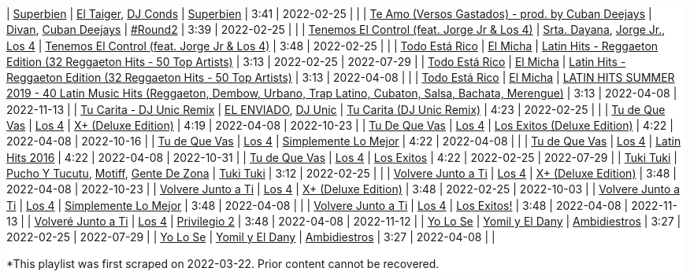 | [Superbien](https://open.spotify.com/track/3598bQbF7rR2rG65nHnz0E) | [El Taiger](https://open.spotify.com/artist/4PFgfReja3r59JaekHpeuf), [DJ Conds](https://open.spotify.com/artist/42ppAzaKW3DW3bYRmxd1Dw) | [Superbien](https://open.spotify.com/album/0slbbrD1hMc25xgCjEuy39) | 3:41 | 2022-02-25 |  |
| [Te Amo \(Versos Gastados\) \- prod\. by Cuban Deejays](https://open.spotify.com/track/44IPKz8KN6H0wieHvTQH4w) | [Divan](https://open.spotify.com/artist/5R9qfSPB77aX9n9GKww0PP), [Cuban Deejays](https://open.spotify.com/artist/2aiM1OfMODFLUXaQgEVPK1) | [\#Round2](https://open.spotify.com/album/6a3ea5TFfoPTy5mg4QitFr) | 3:39 | 2022-02-25 |  |
| [Tenemos El Control \(feat\. Jorge Jr & Los 4\)](https://open.spotify.com/track/7zKXVAALHOZPmKeQxLTwam) | [Srta\. Dayana](https://open.spotify.com/artist/3CeHl9feqxRIV99dtatz6W), [Jorge Jr.](https://open.spotify.com/artist/4rTOPh4U5GgLw0sVViorhV), [Los 4](https://open.spotify.com/artist/4HIOOPiZCJm2MPRU8Cs4MK) | [Tenemos El Control \(feat\. Jorge Jr & Los 4\)](https://open.spotify.com/album/15Lnc1Yh5SK47FcS5cVRKo) | 3:48 | 2022-02-25 |  |
| [Todo Está Rico](https://open.spotify.com/track/1UVhtVwRBmLtU8yQ0LZRWb) | [El Micha](https://open.spotify.com/artist/0d7jzRhjOifL8X9hxNvbEn) | [Latin Hits \- Reggaeton Edition \(32 Reggaeton Hits \- 50 Top Artists\)](https://open.spotify.com/album/3lSc3QSRCt5bNjywt1ozGO) | 3:13 | 2022-02-25 | 2022-07-29 |
| [Todo Está Rico](https://open.spotify.com/track/4VHC2EFYKo0yN0t3h2wssz) | [El Micha](https://open.spotify.com/artist/0d7jzRhjOifL8X9hxNvbEn) | [Latin Hits \- Reggaeton Edition \(32 Reggaeton Hits \- 50 Top Artists\)](https://open.spotify.com/album/2Vreqy6Ya3HRTMHxTmd1w4) | 3:13 | 2022-04-08 |  |
| [Todo Está Rico](https://open.spotify.com/track/4jEJiJFgzyZcIJH5UKt2sW) | [El Micha](https://open.spotify.com/artist/0d7jzRhjOifL8X9hxNvbEn) | [LATIN HITS SUMMER 2019 \- 40 Latin Music Hits \(Reggaeton, Dembow, Urbano, Trap Latino, Cubaton, Salsa, Bachata, Merengue\)](https://open.spotify.com/album/5PpcOM068nsEjPynMg7rHB) | 3:13 | 2022-04-08 | 2022-11-13 |
| [Tu Carita \- DJ Unic Remix](https://open.spotify.com/track/6CVeR1pWdcCi1Bc0kz6nqV) | [EL ENVIADO](https://open.spotify.com/artist/2vSJeNz3wFRJ5i5rh1Z8Nt), [DJ Unic](https://open.spotify.com/artist/1ADFyan08VIwFUGwGXDxNe) | [Tu Carita \(DJ Unic Remix\)](https://open.spotify.com/album/1J1WXvowRRSrkGeHcHVcHF) | 4:23 | 2022-02-25 |  |
| [Tu de Que Vas](https://open.spotify.com/track/5pRnPE7WsFJExVgZs5yx4o) | [Los 4](https://open.spotify.com/artist/4HIOOPiZCJm2MPRU8Cs4MK) | [X+ \(Deluxe Edition\)](https://open.spotify.com/album/3M4Ispes5sMhiOTO1X5Tef) | 4:19 | 2022-04-08 | 2022-10-23 |
| [Tu De Que Vas](https://open.spotify.com/track/0erGyP3ccj9BUn64fLuSP4) | [Los 4](https://open.spotify.com/artist/4HIOOPiZCJm2MPRU8Cs4MK) | [Los Exitos \(Deluxe Edition\)](https://open.spotify.com/album/5HMC4KoEXF8YQ5M59c8X5m) | 4:22 | 2022-04-08 | 2022-10-16 |
| [Tu de Que Vas](https://open.spotify.com/track/351vA1OGLf2e3ne2T75lFH) | [Los 4](https://open.spotify.com/artist/4HIOOPiZCJm2MPRU8Cs4MK) | [Simplemente Lo Mejor](https://open.spotify.com/album/3RU3VqVst27dAwrfYLbEQo) | 4:22 | 2022-04-08 |  |
| [Tu de Que Vas](https://open.spotify.com/track/5e2uf58IYZUxCZSeAIOK4p) | [Los 4](https://open.spotify.com/artist/4HIOOPiZCJm2MPRU8Cs4MK) | [Latin Hits 2016](https://open.spotify.com/album/7kVCS59JxiYu4IHZcRg9ms) | 4:22 | 2022-04-08 | 2022-10-31 |
| [Tu de Que Vas](https://open.spotify.com/track/6vElrorgVSjGQIdXgGwIbO) | [Los 4](https://open.spotify.com/artist/4HIOOPiZCJm2MPRU8Cs4MK) | [Los Exitos](https://open.spotify.com/album/6SVZmGEBS8LfEzMFEuF8Gm) | 4:22 | 2022-02-25 | 2022-07-29 |
| [Tuki Tuki](https://open.spotify.com/track/0jtuFuZNhMV142OIXPonEO) | [Pucho Y Tucutu](https://open.spotify.com/artist/6q6sntFmzW5GgUFzAagcrh), [Motiff](https://open.spotify.com/artist/5yjh35rXozitS6KLyjicLj), [Gente De Zona](https://open.spotify.com/artist/2cy1zPcrFcXAJTP0APWewL) | [Tuki Tuki](https://open.spotify.com/album/0dU3EdsJVImaGc9kYRQF9p) | 3:12 | 2022-02-25 |  |
| [Volvere Junto a Ti](https://open.spotify.com/track/2OWKqDlP17Go78ykRGlvJd) | [Los 4](https://open.spotify.com/artist/4HIOOPiZCJm2MPRU8Cs4MK) | [X+ \(Deluxe Edition\)](https://open.spotify.com/album/3M4Ispes5sMhiOTO1X5Tef) | 3:48 | 2022-04-08 | 2022-10-23 |
| [Volvere Junto a Ti](https://open.spotify.com/track/00mhWSGsOidu8YVEWiwqDV) | [Los 4](https://open.spotify.com/artist/4HIOOPiZCJm2MPRU8Cs4MK) | [X+ \(Deluxe Edition\)](https://open.spotify.com/album/1pFGaaejCIj06DhPW5r7H7) | 3:48 | 2022-02-25 | 2022-10-03 |
| [Volvere Junto a Ti](https://open.spotify.com/track/031G5P1NTQ9pfhrnxPwr1V) | [Los 4](https://open.spotify.com/artist/4HIOOPiZCJm2MPRU8Cs4MK) | [Simplemente Lo Mejor](https://open.spotify.com/album/3RU3VqVst27dAwrfYLbEQo) | 3:48 | 2022-04-08 |  |
| [Volvere Junto a Ti](https://open.spotify.com/track/5o7nZuOli9DzVIEi9ROZGw) | [Los 4](https://open.spotify.com/artist/4HIOOPiZCJm2MPRU8Cs4MK) | [Los Exitos!](https://open.spotify.com/album/53pF7quvHbC6zRcHbz8Wts) | 3:48 | 2022-04-08 | 2022-11-13 |
| [Volveré Junto a Ti](https://open.spotify.com/track/64c6JUdoG2qEGH8xuyXnrA) | [Los 4](https://open.spotify.com/artist/4HIOOPiZCJm2MPRU8Cs4MK) | [Privilegio 2](https://open.spotify.com/album/1f4Sx32mc13J54vS8n1dIl) | 3:48 | 2022-04-08 | 2022-11-12 |
| [Yo Lo Se](https://open.spotify.com/track/4Wg0arjOVJ0cGYpm1lZqoJ) | [Yomil y El Dany](https://open.spotify.com/artist/2eQMfQXKQGV98HKiCOB7en) | [Ambidiestros](https://open.spotify.com/album/3Ni4EcYEa90suVEg4lqj08) | 3:27 | 2022-02-25 | 2022-07-29 |
| [Yo Lo Se](https://open.spotify.com/track/3tpOjFm3syJjeQoccgSY8C) | [Yomil y El Dany](https://open.spotify.com/artist/2eQMfQXKQGV98HKiCOB7en) | [Ambidiestros](https://open.spotify.com/album/2qoZ3vyrc6bhjUdewwkmqP) | 3:27 | 2022-04-08 |  |

\*This playlist was first scraped on 2022-03-22. Prior content cannot be recovered.
